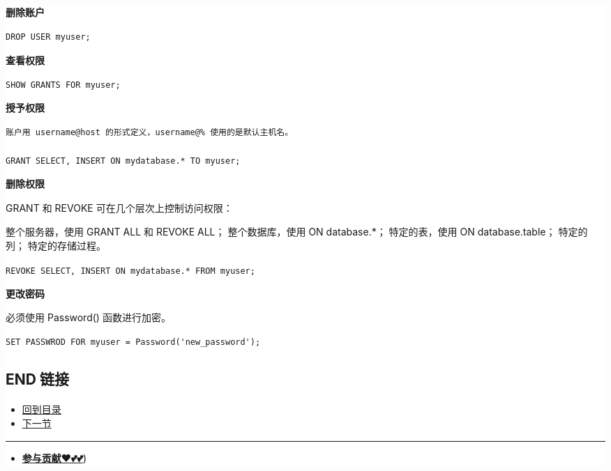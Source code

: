 **删除账户**

```
DROP USER myuser;
```

**查看权限**

```
SHOW GRANTS FOR myuser;
```

**授予权限**

```
账户用 username@host 的形式定义，username@% 使用的是默认主机名。

GRANT SELECT, INSERT ON mydatabase.* TO myuser;
```

**删除权限**

GRANT 和 REVOKE 可在几个层次上控制访问权限：

整个服务器，使用 GRANT ALL 和 REVOKE ALL；
整个数据库，使用 ON database.*；
特定的表，使用 ON database.table；
特定的列；
特定的存储过程。

```
REVOKE SELECT, INSERT ON mydatabase.* FROM myuser;
```

**更改密码**

必须使用 Password() 函数进行加密。

```
SET PASSWROD FOR myuser = Password('new_password');
```





## END 链接

+ [回到目录](../README.md)
+ [下一节](2.md)
---
+ [**参与贡献❤️💕💕**](https://nsddd.top/archives/contributors))